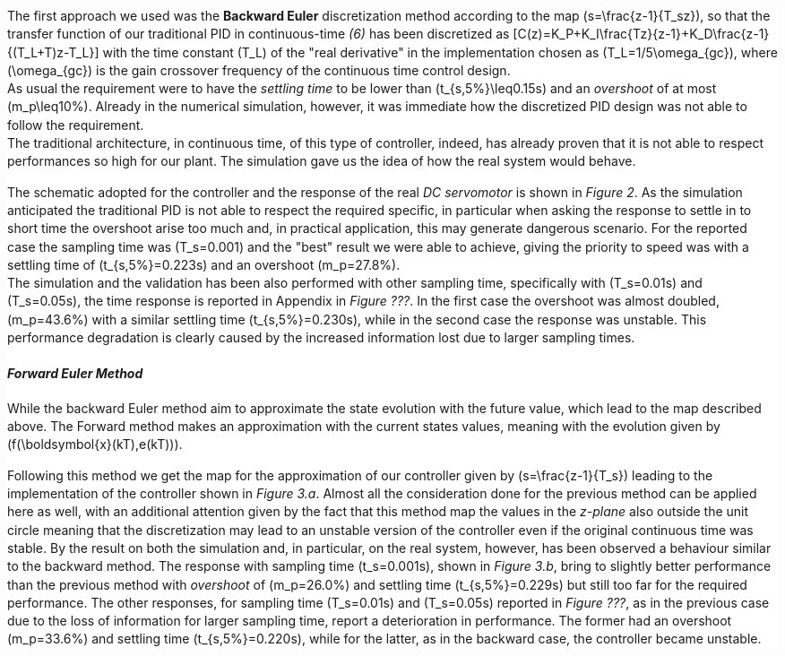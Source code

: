 The first approach we used was the **Backward Euler** discretization
method according to the map \(s=\frac{z-1}{T_sz}\), so that the transfer
function of our traditional PID in continuous-time *(6)* has been
discretized as
\[C(z)=K_P+K_I\frac{Tz}{z-1}+K_D\frac{z-1}{(T_L+T)z-T_L}\] with the time
constant \(T_L\) of the "real derivative" in the implementation chosen
as \(T_L=1/5\omega_{gc}\), where \(\omega_{gc}\) is the gain crossover
frequency of the continuous time control design.  
As usual the requirement were to have the *settling time* to be lower
than \(t_{s,5\%}\leq0.15s\) and an *overshoot* of at most
\(m_p\leq10\%\). Already in the numerical simulation, however, it was
immediate how the discretized PID design was not able to follow the
requirement.  
The traditional architecture, in continuous time, of this type of
controller, indeed, has already proven that it is not able to respect
performances so high for our plant. The simulation gave us the idea of
how the real system would behave.

  

The schematic adopted for the controller and the response of the real
*DC servomotor* is shown in *Figure 2*. As the simulation anticipated
the traditional PID is not able to respect the required specific, in
particular when asking the response to settle in to short time the
overshoot arise too much and, in practical application, this may
generate dangerous scenario. For the reported case the sampling time was
\(T_s=0.001\) and the "best" result we were able to achieve, giving the
priority to speed was with a settling time of \(t_{s,5\%}=0.223s\) and
an overshoot \(m_p=27.8\%\).  
The simulation and the validation has been also performed with other
sampling time, specifically with \(T_s=0.01s\) and \(T_s=0.05s\), the
time response is reported in Appendix in *Figure ???*. In the first case
the overshoot was almost doubled, \(m_p=43.6\%\) with a similar settling
time \(t_{s,5\%}=0.230s\), while in the second case the response was
unstable. This performance degradation is clearly caused by the
increased information lost due to larger sampling times.

#### *Forward Euler Method*

While the backward Euler method aim to approximate the state evolution
with the future value, which lead to the map described above. The
Forward method makes an approximation with the current states values,
meaning with the evolution given by \(f(\boldsymbol{x}(kT),e(kT))\).

  

Following this method we get the map for the approximation of our
controller given by \(s=\frac{z-1}{T_s}\) leading to the implementation
of the controller shown in *Figure 3.a*. Almost all the consideration
done for the previous method can be applied here as well, with an
additional attention given by the fact that this method map the values
in the *z-plane* also outside the unit circle meaning that the
discretization may lead to an unstable version of the controller even if
the original continuous time was stable. By the result on both the
simulation and, in particular, on the real system, however, has been
observed a behaviour similar to the backward method. The response with
sampling time \(t_s=0.001s\), shown in *Figure 3.b*, bring to slightly
better performance than the previous method with *overshoot* of
\(m_p=26.0\%\) and settling time \(t_{s,5\%}=0.229s\) but still too far
for the required performance. The other responses, for sampling time
\(T_s=0.01s\) and \(T_s=0.05s\) reported in *Figure ???*, as in the
previous case due to the loss of information for larger sampling time,
report a deterioration in performance. The former had an overshoot
\(m_p=33.6\%\) and settling time \(t_{s,5\%}=0.220s\), while for the
latter, as in the backward case, the controller became unstable.
